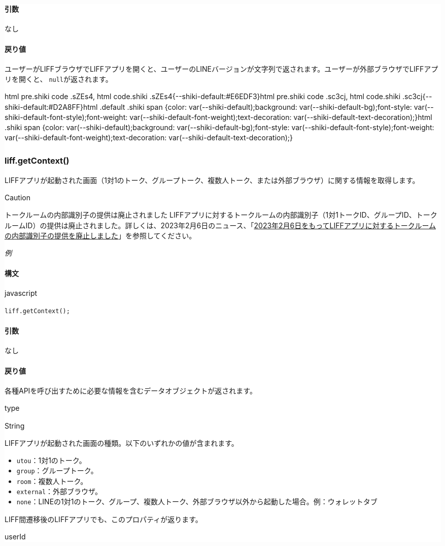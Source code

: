 #### 引数

なし

#### 戻り値

ユーザーがLIFFブラウザでLIFFアプリを開くと、ユーザーのLINEバージョンが文字列で返されます。ユーザーが外部ブラウザでLIFFアプリを開くと、 `null`が返されます。

html pre.shiki code .sZEs4, html code.shiki .sZEs4{--shiki-default:#E6EDF3}html pre.shiki code .sc3cj, html code.shiki .sc3cj{--shiki-default:#D2A8FF}html .default .shiki span {color: var(--shiki-default);background: var(--shiki-default-bg);font-style: var(--shiki-default-font-style);font-weight: var(--shiki-default-font-weight);text-decoration: var(--shiki-default-text-decoration);}html .shiki span {color: var(--shiki-default);background: var(--shiki-default-bg);font-style: var(--shiki-default-font-style);font-weight: var(--shiki-default-font-weight);text-decoration: var(--shiki-default-text-decoration);}

### liff.getContext()

LIFFアプリが起動された画面（1対1のトーク、グループトーク、複数人トーク、または外部ブラウザ）に関する情報を取得します。

> [!CAUTION]
> トークルームの内部識別子の提供は廃止されました
> LIFFアプリに対するトークルームの内部識別子（1対1トークID、グループID、トークルームID）の提供は廃止されました。詳しくは、2023年2月6日のニュース、「[2023年2月6日をもってLIFFアプリに対するトークルームの内部識別子の提供を廃止しました](https://developers.line.biz/ja/news/2023/02/06/liff-spec-change/)」を参照してください。

_例_

#### 構文

javascript

`liff.getContext();`

#### 引数

なし

#### 戻り値

各種APIを呼び出すために必要な情報を含むデータオブジェクトが返されます。

type

String

LIFFアプリが起動された画面の種類。以下のいずれかの値が含まれます。

*   `utou`：1対1のトーク。
*   `group`：グループトーク。
*   `room`：複数人トーク。
*   `external`：外部ブラウザ。
*   `none`：LINEの1対1のトーク、グループ、複数人トーク、外部ブラウザ以外から起動した場合。例：ウォレットタブ

LIFF間遷移後のLIFFアプリでも、このプロパティが返ります。

userId
